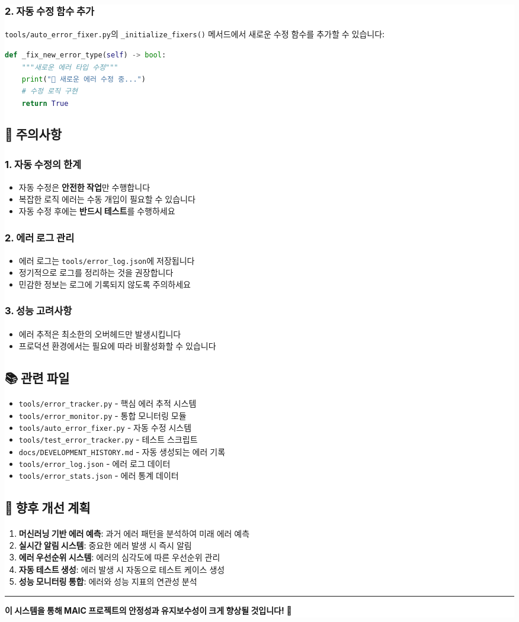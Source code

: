 ### 2. 자동 수정 함수 추가

`tools/auto_error_fixer.py`의 `_initialize_fixers()` 메서드에서 새로운 수정 함수를 추가할 수 있습니다:

```python
def _fix_new_error_type(self) -> bool:
    """새로운 에러 타입 수정"""
    print("🔧 새로운 에러 수정 중...")
    # 수정 로직 구현
    return True
```

## 🚨 주의사항

### 1. 자동 수정의 한계

- 자동 수정은 **안전한 작업**만 수행합니다
- 복잡한 로직 에러는 수동 개입이 필요할 수 있습니다
- 자동 수정 후에는 **반드시 테스트**를 수행하세요

### 2. 에러 로그 관리

- 에러 로그는 `tools/error_log.json`에 저장됩니다
- 정기적으로 로그를 정리하는 것을 권장합니다
- 민감한 정보는 로그에 기록되지 않도록 주의하세요

### 3. 성능 고려사항

- 에러 추적은 최소한의 오버헤드만 발생시킵니다
- 프로덕션 환경에서는 필요에 따라 비활성화할 수 있습니다

## 📚 관련 파일

- `tools/error_tracker.py` - 핵심 에러 추적 시스템
- `tools/error_monitor.py` - 통합 모니터링 모듈
- `tools/auto_error_fixer.py` - 자동 수정 시스템
- `tools/test_error_tracker.py` - 테스트 스크립트
- `docs/DEVELOPMENT_HISTORY.md` - 자동 생성되는 에러 기록
- `tools/error_log.json` - 에러 로그 데이터
- `tools/error_stats.json` - 에러 통계 데이터

## 🎯 향후 개선 계획

1. **머신러닝 기반 에러 예측**: 과거 에러 패턴을 분석하여 미래 에러 예측
2. **실시간 알림 시스템**: 중요한 에러 발생 시 즉시 알림
3. **에러 우선순위 시스템**: 에러의 심각도에 따른 우선순위 관리
4. **자동 테스트 생성**: 에러 발생 시 자동으로 테스트 케이스 생성
5. **성능 모니터링 통합**: 에러와 성능 지표의 연관성 분석

---

**이 시스템을 통해 MAIC 프로젝트의 안정성과 유지보수성이 크게 향상될 것입니다!** 🚀

